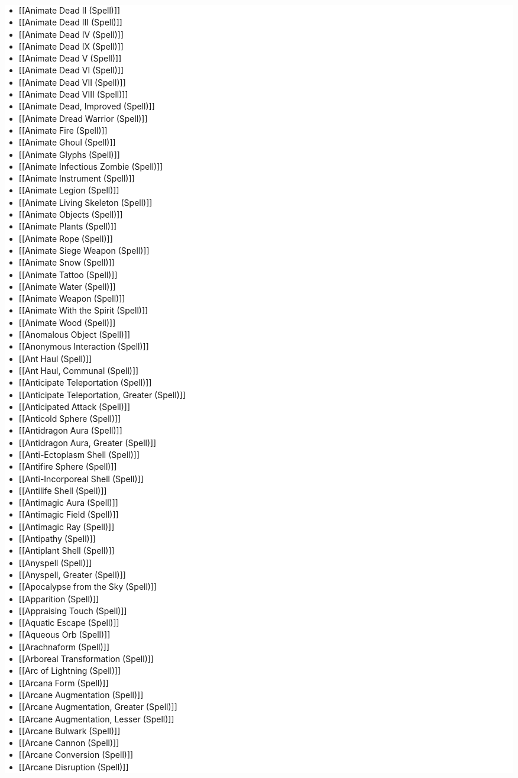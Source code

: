 - [[Animate Dead II (Spell)]]
- [[Animate Dead III (Spell)]]
- [[Animate Dead IV (Spell)]]
- [[Animate Dead IX (Spell)]]
- [[Animate Dead V (Spell)]]
- [[Animate Dead VI (Spell)]]
- [[Animate Dead VII (Spell)]]
- [[Animate Dead VIII (Spell)]]
- [[Animate Dead, Improved (Spell)]]
- [[Animate Dread Warrior (Spell)]]
- [[Animate Fire (Spell)]]
- [[Animate Ghoul (Spell)]]
- [[Animate Glyphs (Spell)]]
- [[Animate Infectious Zombie (Spell)]]
- [[Animate Instrument (Spell)]]
- [[Animate Legion (Spell)]]
- [[Animate Living Skeleton (Spell)]]
- [[Animate Objects (Spell)]]
- [[Animate Plants (Spell)]]
- [[Animate Rope (Spell)]]
- [[Animate Siege Weapon (Spell)]]
- [[Animate Snow (Spell)]]
- [[Animate Tattoo (Spell)]]
- [[Animate Water (Spell)]]
- [[Animate Weapon (Spell)]]
- [[Animate With the Spirit (Spell)]]
- [[Animate Wood (Spell)]]
- [[Anomalous Object (Spell)]]
- [[Anonymous Interaction (Spell)]]
- [[Ant Haul (Spell)]]
- [[Ant Haul, Communal (Spell)]]
- [[Anticipate Teleportation (Spell)]]
- [[Anticipate Teleportation, Greater (Spell)]]
- [[Anticipated Attack (Spell)]]
- [[Anticold Sphere (Spell)]]
- [[Antidragon Aura (Spell)]]
- [[Antidragon Aura, Greater (Spell)]]
- [[Anti-Ectoplasm Shell (Spell)]]
- [[Antifire Sphere (Spell)]]
- [[Anti-Incorporeal Shell (Spell)]]
- [[Antilife Shell (Spell)]]
- [[Antimagic Aura (Spell)]]
- [[Antimagic Field (Spell)]]
- [[Antimagic Ray (Spell)]]
- [[Antipathy (Spell)]]
- [[Antiplant Shell (Spell)]]
- [[Anyspell (Spell)]]
- [[Anyspell, Greater (Spell)]]
- [[Apocalypse from the Sky (Spell)]]
- [[Apparition (Spell)]]
- [[Appraising Touch (Spell)]]
- [[Aquatic Escape (Spell)]]
- [[Aqueous Orb (Spell)]]
- [[Arachnaform (Spell)]]
- [[Arboreal Transformation (Spell)]]
- [[Arc of Lightning (Spell)]]
- [[Arcana Form (Spell)]]
- [[Arcane Augmentation (Spell)]]
- [[Arcane Augmentation, Greater (Spell)]]
- [[Arcane Augmentation, Lesser (Spell)]]
- [[Arcane Bulwark (Spell)]]
- [[Arcane Cannon (Spell)]]
- [[Arcane Conversion (Spell)]]
- [[Arcane Disruption (Spell)]]